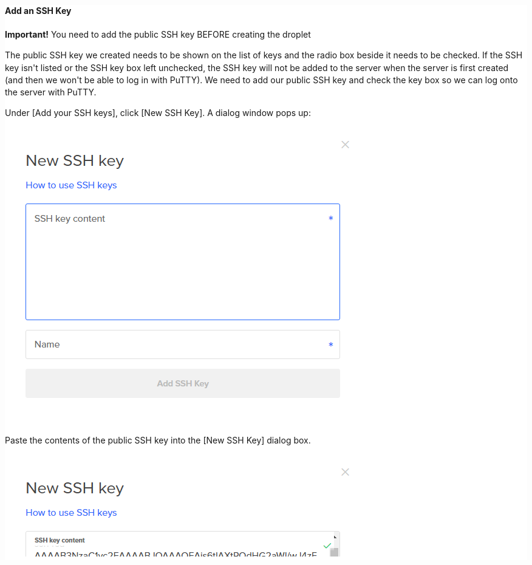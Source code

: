 #### Add an SSH Key

<div class="alert alert-warning" role="alert">
  <strong>Important!</strong> You need to add the public SSH key BEFORE creating the droplet
</div>

The public SSH key we created needs to be shown on the list of keys and the radio box beside it needs to be checked. If the SSH key isn't listed or the SSH key box left  unchecked, the SSH key will not be added to the server when the server is first created (and then we won't be able to log in with PuTTY). We need to add our public SSH key and check the key box so we can log onto the server with PuTTY.

Under [Add your SSH keys], click [New SSH Key]. A dialog window pops up:

![Digital Droplet Choices](/posts/jupyterhub/digital_ocean_droplet_new_ssh_key_dialog.png)

Paste the contents of the public SSH key into the [New SSH Key] dialog box.

![Putty in Windows Start Menu](/posts/jupyterhub/digital_ocean_droplet_enter_ssh_key__details.png)
